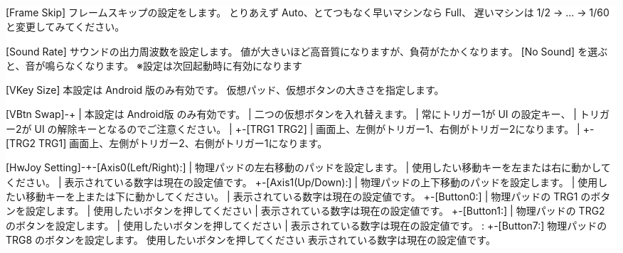   [Frame Skip]
           フレームスキップの設定をします。
           とりあえず Auto、とてつもなく早いマシンなら Full、
           遅いマシンは 1/2 -> ... -> 1/60 と変更してみてください。

  [Sound Rate]
           サウンドの出力周波数を設定します。
           値が大きいほど高音質になりますが、負荷がたかくなります。
           [No Sound] を選ぶと、音が鳴らなくなります。
           ※設定は次回起動時に有効になります

  [VKey Size]
           本設定は Android 版のみ有効です。 
           仮想パッド、仮想ボタンの大きさを指定します。

  [VBtn Swap]-+
              |  本設定は Android版 のみ有効です。 
              |  二つの仮想ボタンを入れ替えます。
              |  常にトリガー1が UI の設定キー、
              |  トリガー2が UI の解除キーとなるのでご注意ください。
	      |
              +-[TRG1 TRG2]
              |    画面上、左側がトリガー1、右側がトリガー2になります。
	      |
              +-[TRG2 TRG1]
                   画面上、左側がトリガー2、右側がトリガー1になります。

  [HwJoy Setting]-+-[Axis0(Left/Right):]
                  |   物理パッドの左右移動のパッドを設定します。
                  |   使用したい移動キーを左または右に動かしてください。
                  |   表示されている数字は現在の設定値です。
                  +-[Axis1(Up/Down):]
                  |   物理パッドの上下移動のパッドを設定します。
                  |   使用したい移動キーを上または下に動かしてください。
                  |   表示されている数字は現在の設定値です。
                  +-[Button0:]
                  |   物理パッドの TRG1 のボタンを設定します。
                  |   使用したいボタンを押してください
                  |   表示されている数字は現在の設定値です。
                  +-[Button1:]
                  |   物理パッドの TRG2 のボタンを設定します。
                  |   使用したいボタンを押してください
                  |   表示されている数字は現在の設定値です。
                  :
                  +-[Button7:]
                      物理パッドの TRG8 のボタンを設定します。
                      使用したいボタンを押してください
                      表示されている数字は現在の設定値です。
